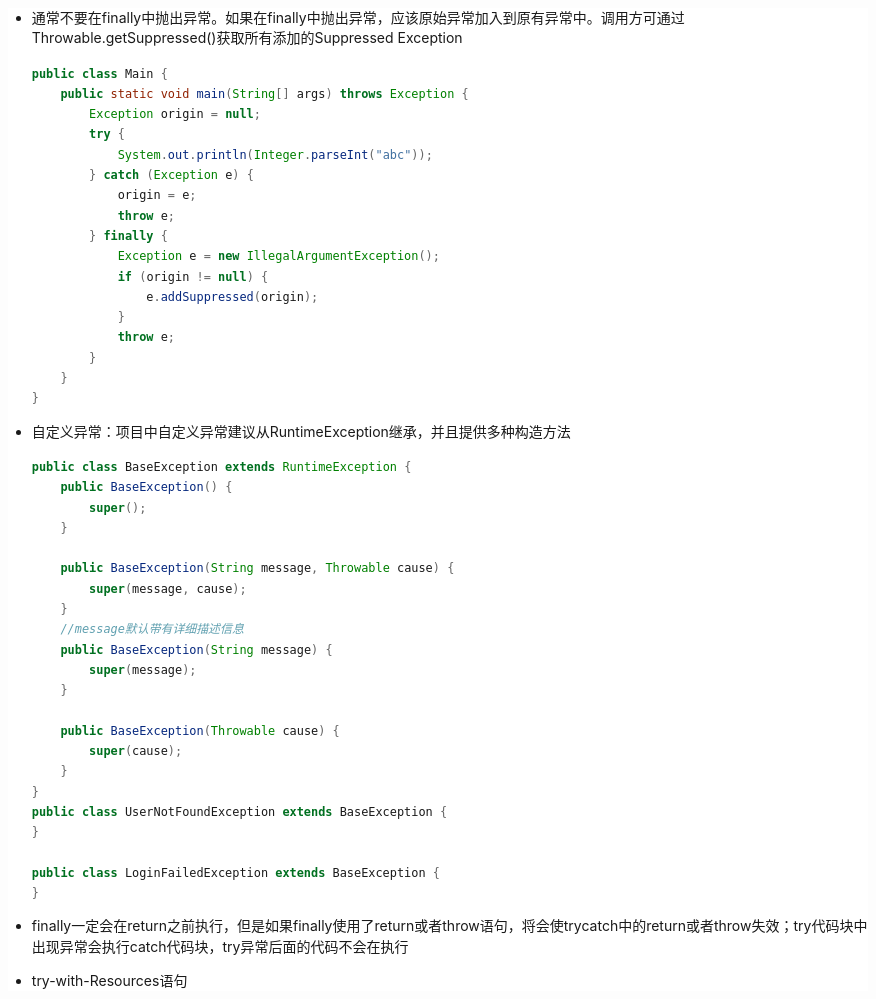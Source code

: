   - 通常不要在finally中抛出异常。如果在finally中抛出异常，应该原始异常加入到原有异常中。调用方可通过Throwable.getSuppressed()获取所有添加的Suppressed Exception

    ```java
    public class Main {
        public static void main(String[] args) throws Exception {
            Exception origin = null;
            try {
                System.out.println(Integer.parseInt("abc"));
            } catch (Exception e) {
                origin = e;
                throw e;
            } finally {
                Exception e = new IllegalArgumentException();
                if (origin != null) {
                    e.addSuppressed(origin);
                }
                throw e;
            }
        }
    }
    ```

  - 自定义异常：项目中自定义异常建议从RuntimeException继承，并且提供多种构造方法

    ```java
    public class BaseException extends RuntimeException {
        public BaseException() {
            super();
        }
    
        public BaseException(String message, Throwable cause) {
            super(message, cause);
        }
    	//message默认带有详细描述信息
        public BaseException(String message) {
            super(message);
        }
    
        public BaseException(Throwable cause) {
            super(cause);
        }
    }
    public class UserNotFoundException extends BaseException {
    }
    
    public class LoginFailedException extends BaseException {
    }
    ```

  - finally一定会在return之前执行，但是如果finally使用了return或者throw语句，将会使trycatch中的return或者throw失效；try代码块中出现异常会执行catch代码块，try异常后面的代码不会在执行

  - try-with-Resources语句
